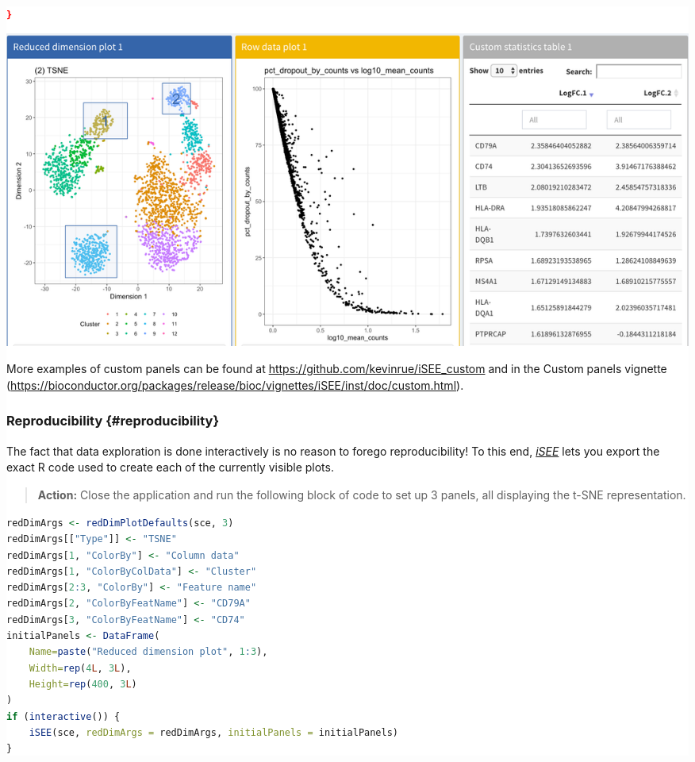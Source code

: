 ```r
}
```



![](img/customMultipleDifferentialExpression.png)



More examples of custom panels can be found at https://github.com/kevinrue/iSEE_custom and in the Custom panels vignette (https://bioconductor.org/packages/release/bioc/vignettes/iSEE/inst/doc/custom.html).

### Reproducibility {#reproducibility}

The fact that data exploration is done interactively is no reason to forego reproducibility! 
To this end, *[iSEE](https://bioconductor.org/packages/3.9/iSEE)* lets you export the exact R code used to create each of the currently visible plots.

> <i class="fa fa-wrench fa-2x"></i> **Action:** Close the application and run the following block of code to set up 3 panels, all displaying the t-SNE representation.


```r
redDimArgs <- redDimPlotDefaults(sce, 3)
redDimArgs[["Type"]] <- "TSNE"
redDimArgs[1, "ColorBy"] <- "Column data"
redDimArgs[1, "ColorByColData"] <- "Cluster"
redDimArgs[2:3, "ColorBy"] <- "Feature name"
redDimArgs[2, "ColorByFeatName"] <- "CD79A"
redDimArgs[3, "ColorByFeatName"] <- "CD74"
initialPanels <- DataFrame(
    Name=paste("Reduced dimension plot", 1:3),
    Width=rep(4L, 3L),
    Height=rep(400, 3L)
)
if (interactive()) {
    iSEE(sce, redDimArgs = redDimArgs, initialPanels = initialPanels)
}
```

